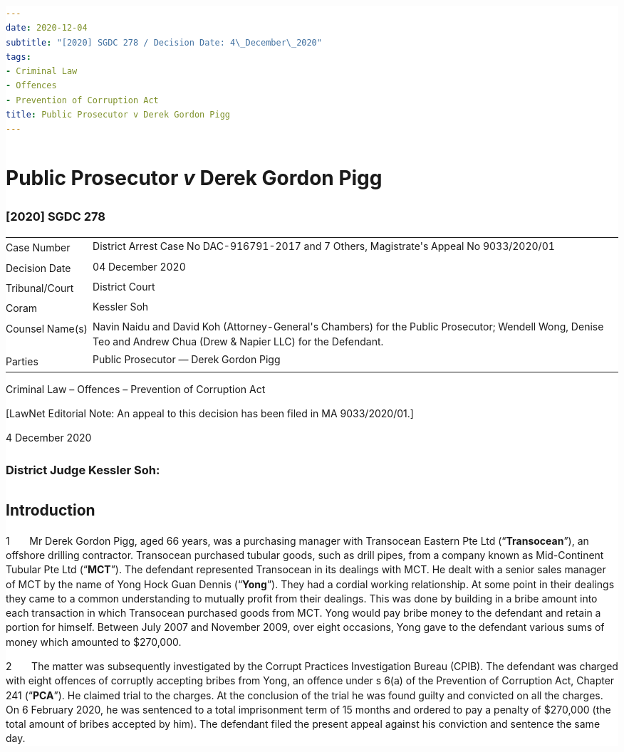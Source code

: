 ```yaml
---
date: 2020-12-04
subtitle: "[2020] SGDC 278 / Decision Date: 4\_December\_2020"
tags:
- Criminal Law
- Offences
- Prevention of Corruption Act
title: Public Prosecutor v Derek Gordon Pigg
---
```

# Public Prosecutor _v_ Derek Gordon Pigg  

### \[2020\] SGDC 278

<table id="info-table"><tbody><tr class="info-row"><td class="txt-label" style="padding: 4px 0px; white-space: nowrap" valign="top">Case Number</td><td class="txt-body">District Arrest Case No DAC-916791-2017 and 7 Others, Magistrate's Appeal No 9033/2020/01</td></tr><tr class="info-row"><td class="txt-label" style="padding: 4px 0px; white-space: nowrap" valign="top">Decision Date</td><td class="txt-body">04 December 2020</td></tr><tr class="info-row"><td class="txt-label" style="padding: 4px 0px; white-space: nowrap" valign="top">Tribunal/Court</td><td class="txt-body">District Court</td></tr><tr class="info-row"><td class="txt-label" style="padding: 4px 0px; white-space: nowrap" valign="top">Coram</td><td class="txt-body">Kessler Soh</td></tr><tr class="info-row"><td class="txt-label" style="padding: 4px 0px; white-space: nowrap" valign="top">Counsel Name(s)</td><td class="txt-body">Navin Naidu and David Koh (Attorney-General's Chambers) for the Public Prosecutor; Wendell Wong, Denise Teo and Andrew Chua (Drew &amp; Napier LLC) for the Defendant.</td></tr><tr class="info-row"><td class="txt-label" style="padding: 4px 0px; white-space: nowrap" valign="top">Parties</td><td class="txt-body">Public Prosecutor — Derek Gordon Pigg</td></tr></tbody></table>

Criminal Law – Offences – Prevention of Corruption Act

\[LawNet Editorial Note: An appeal to this decision has been filed in MA 9033/2020/01.\]

4 December 2020

### District Judge Kessler Soh:

## Introduction

1       Mr Derek Gordon Pigg, aged 66 years, was a purchasing manager with Transocean Eastern Pte Ltd (“**Transocean**”), an offshore drilling contractor. Transocean purchased tubular goods, such as drill pipes, from a company known as Mid-Continent Tubular Pte Ltd (“**MCT**”). The defendant represented Transocean in its dealings with MCT. He dealt with a senior sales manager of MCT by the name of Yong Hock Guan Dennis (“**Yong**”). They had a cordial working relationship. At some point in their dealings they came to a common understanding to mutually profit from their dealings. This was done by building in a bribe amount into each transaction in which Transocean purchased goods from MCT. Yong would pay bribe money to the defendant and retain a portion for himself. Between July 2007 and November 2009, over eight occasions, Yong gave to the defendant various sums of money which amounted to $270,000.

2       The matter was subsequently investigated by the Corrupt Practices Investigation Bureau (CPIB). The defendant was charged with eight offences of corruptly accepting bribes from Yong, an offence under s 6(a) of the Prevention of Corruption Act, Chapter 241 (“**PCA**”). He claimed trial to the charges. At the conclusion of the trial he was found guilty and convicted on all the charges. On 6 February 2020, he was sentenced to a total imprisonment term of 15 months and ordered to pay a penalty of $270,000 (the total amount of bribes accepted by him). The defendant filed the present appeal against his conviction and sentence the same day.


[^1]: This was the wording of the charges after their amendment by the prosecution just before the close of the prosecution’s case on 25 October 2018.
[^2]: _Yong_. Transcript, 11 April 2018, 3/7-25. _Defendant_. Transcript, 1 April 2019, 3/1-8, 16-22; 2 April 2019, 75/3-21.
[^3]: Exhs P4, P7, P10, P13, P16, P19, P22, P25.
[^4]: Transcript, 10 April 2018, 11/4-17, 12/10–14/4; 11 April 2018, 4/15–5/19, 33/19-23; 22 October 2018, 102/19–103/10.
[^5]: Transcript, 23 October 2018, 17/7–18/8, 33/5–35/7, 38/18-23.
[^6]: Transcript, 10 April 2018, 28/20-24. Exhs P2, P3 (first charge); P5, P6 (second charge); P8, P9 (third charge); P11, P12 (fourth charge); P14, P15 (fifth charge); P17, P18 (sixth charge); P20, P21 (seventh charge); P23, P24 (eighth charge).
[^7]: See, for example, Transcript, 10 April 2018, 36/1-5, 53/19–54/3, 54/19-22, 58/14-17.
[^8]: Transcript, 10 April 2018, 22/12-21, 120/17–122/5; 11 April 2018, 47/12–48/3; 12 April 2018, 106/8–107/18.
[^9]: Transcript, 22 October 2018, 69/23–70/16, 110/11-18.
[^10]: Transcript, 10 April 2018, 19/18-23; 22 October 2018, 103/11-17.
[^11]: Transcript, 11 April 2018, 75/13-17; 22 October 2018, 98/10–99/8, 101/25–103/17.
[^12]: Defence’s Written Submissions of No Case to Answer (DS1).
[^13]: Prosecution’s Submissions at the Close of its Case (PS1).
[^14]: Section 230(1)(j) of the Criminal Procedure Code (Cap 68).
[^15]: Transcript, 1 April 2019, 4/5-20, 7/8-16, 16/10-19, 47/20–48/9.
[^16]: Transcript, 1 April 2019, 62/14-18. Emails in Exhs D11 and D12.
[^17]: Transcript, 1 April 2019, 86/15–89/18.
[^18]: Exh D16, \[17 QA7\].
[^19]: Exh P36, \[23\].
[^20]: Exh D17, \[56 QA15, QA20-Q30A31\].
[^21]: Transcript, 11 April 2018, 71/14–72/3.
[^22]: Transcript, 12 April 2018, 79/4-20, 81/13–82/3.
[^23]: Transcript, 12 April 2018, 21/8-19.
[^24]: Transcript, 10 April 2018, 114/14–115/17, 125/15-17, 126/11–127/12. Exh P26.
[^25]: Transcript, 23 October 2018, 91/4–92/16.
[^26]: Transcript, 10 April 2018, 6/23–7/9; 11 April 2018, 122/2-8.
[^27]: Transcript, 1 April 2019, 107/1–108/7.
[^28]: The sum of $99,008 reflected in Exh P26. Transcript, 10 April 2018, 109/14–111/6. (This was not the subject matter of any charge against the defendant.)
[^29]: Transcript, 10 April 2018, 45/23–46/25, 48/8-21, 49/9-17; 11 April 2018, 39/23–40/18. The worksheets containing Yong’s calculations were marked for identification as “A”.
[^30]: Exh P19.
[^31]: Transcript, 12 April 2018, 19/12–20/3, 37/11-22.
[^32]: Transcript, 23 October 2018, 59/13–60/21, 61/12-14.
[^33]: Transcript, 12 April 2018, 107/15–108/8.
[^34]: Transcript, 1 April 2019, 96/17-24; 2 April 2019, 3/4-12.
[^35]: Exh P36, \[21\]-\[22\].
[^36]: Exh P36, \[20\].
[^37]: Exh P36, \[25\].
[^38]: Transcript, 2 April 2019, 22/22–23/24.
[^39]: Transcript, 2 April 2019, 27/1-13.
[^40]: Transcript, 4 April 2019, 10/17–13/7.
[^41]: Exh D16, \[12\].
[^42]: Exh D16, \[17 QA6\].
[^43]: Exh D18.
[^44]: Exh P36, \[20\].
[^45]: Exh D17, \[56 QA18\].
[^46]: Closing Submissions for the Defence (DS2), pp 101-119.
[^47]: Transcript, 4 April 2019, 33/23–34/18.
[^48]: Transcript, 4-5 April, 19 June 2019.
[^49]: Transcript, 2 April 2019, 12/4–14/3, 22/24–23/24, 24/19-24.
[^50]: Transcript, 4 April 2019, 51/4–54/17. Exh P37.
[^51]: _Ong_. Transcript, 23 October 2018, 68/20–72/12. _Defendant_. Transcript, 2 April 2019, 58/13– 62/13. Prosecution’s Closing Submissions (PS2), \[55\].
[^52]: Prosecution’s Sentencing Submissions (PS4), \[29\]; Plea in Mitigation (DS4), \[54\].
[^53]: Plea in Mitigation (DS4), \[55\]-\[57\].
[^54]: Plea in Mitigation (DS4), \[52\].